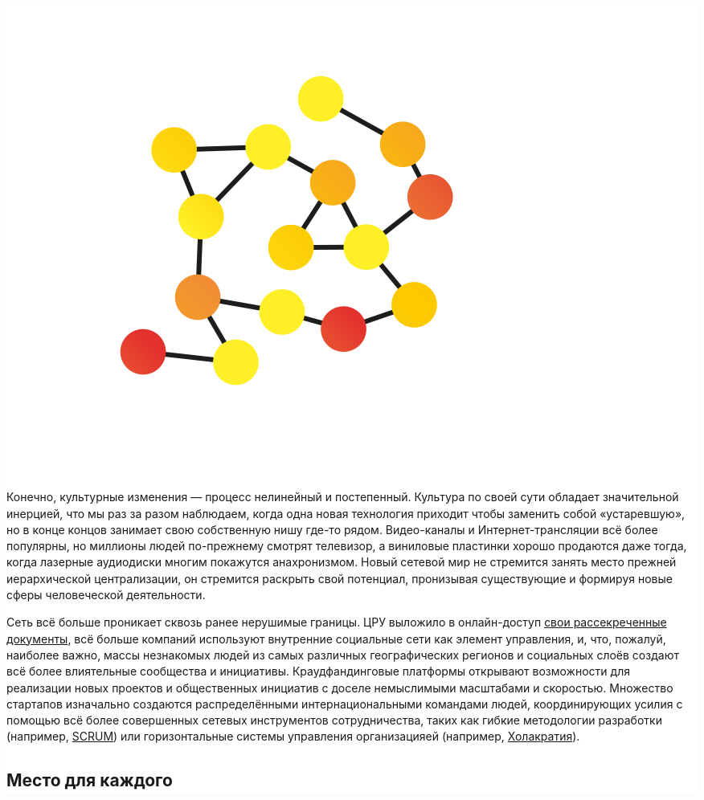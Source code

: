 ![](graph-02.svg)

Конечно, культурные изменения — процесс нелинейный и постепенный. Культура по своей сути обладает значительной инерцией, что мы раз за разом наблюдаем, когда одна новая технология приходит чтобы заменить собой «устаревшую», но в конце концов занимает свою собственную нишу где-то рядом. Видео-каналы и Интернет-трансляции всё более популярны, но миллионы людей по-прежнему смотрят телевизор, а виниловые пластинки хорошо продаются даже тогда, когда лазерные аудиодиски многим покажутся анахронизмом. Новый сетевой мир не стремится занять место прежней иерархической централизации, он стремится раскрыть свой потенциал, пронизывая существующие и формируя новые сферы человеческой деятельности.

Сеть всё больше проникает сквозь ранее нерушимые границы. ЦРУ выложило в онлайн-доступ [свои рассекреченные документы](https://www.cia.gov/library/readingroom/), всё больше компаний используют внутренние социальные сети как элемент управления, и, что, пожалуй, наиболее важно, массы незнакомых людей из самых различных географических регионов и социальных слоёв создают всё более влиятельные сообщества и инициативы. Краудфандинговые платформы открывают возможности для реализации новых проектов и общественных инициатив с доселе немыслимыми масштабами и скоростью. Множество стартапов изначально создаются распределёнными интернациональными командами людей, координирующих усилия с помощью всё более совершенных сетевых инструментов сотрудничества, таких как гибкие методологии разработки (например, [SCRUM](https://ru.wikipedia.org/wiki/SCRUM)) или горизонтальные системы управления организацияей (например, [Холакратия](https://ru.wikipedia.org/wiki/Холакратия)).

## Место для каждого
